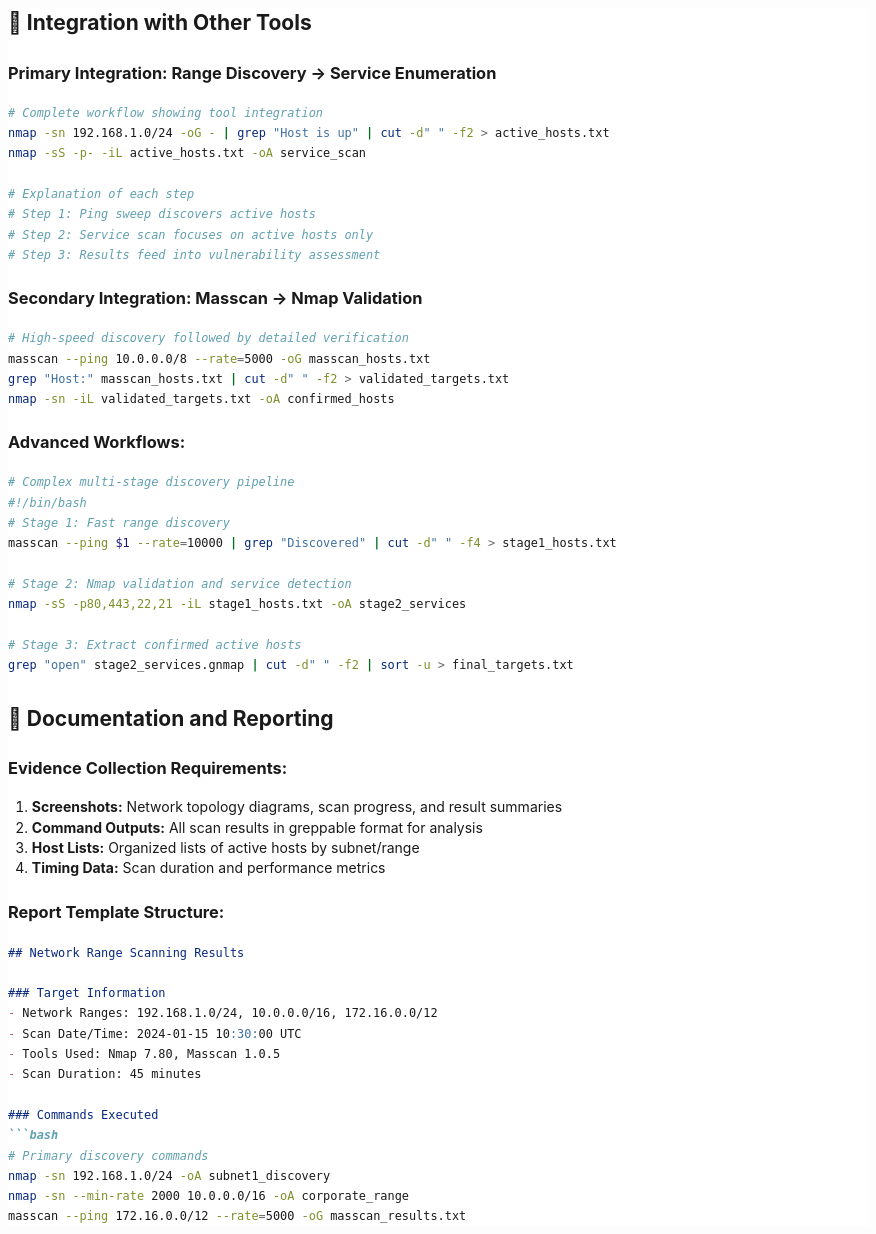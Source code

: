 ## 🔗 Integration with Other Tools

### Primary Integration: Range Discovery → Service Enumeration
```bash
# Complete workflow showing tool integration
nmap -sn 192.168.1.0/24 -oG - | grep "Host is up" | cut -d" " -f2 > active_hosts.txt
nmap -sS -p- -iL active_hosts.txt -oA service_scan

# Explanation of each step
# Step 1: Ping sweep discovers active hosts
# Step 2: Service scan focuses on active hosts only
# Step 3: Results feed into vulnerability assessment
```

### Secondary Integration: Masscan → Nmap Validation
```bash
# High-speed discovery followed by detailed verification
masscan --ping 10.0.0.0/8 --rate=5000 -oG masscan_hosts.txt
grep "Host:" masscan_hosts.txt | cut -d" " -f2 > validated_targets.txt
nmap -sn -iL validated_targets.txt -oA confirmed_hosts
```

### Advanced Workflows:
```bash
# Complex multi-stage discovery pipeline
#!/bin/bash
# Stage 1: Fast range discovery
masscan --ping $1 --rate=10000 | grep "Discovered" | cut -d" " -f4 > stage1_hosts.txt

# Stage 2: Nmap validation and service detection
nmap -sS -p80,443,22,21 -iL stage1_hosts.txt -oA stage2_services

# Stage 3: Extract confirmed active hosts
grep "open" stage2_services.gnmap | cut -d" " -f2 | sort -u > final_targets.txt
```

## 📝 Documentation and Reporting

### Evidence Collection Requirements:
1. **Screenshots:** Network topology diagrams, scan progress, and result summaries
2. **Command Outputs:** All scan results in greppable format for analysis
3. **Host Lists:** Organized lists of active hosts by subnet/range
4. **Timing Data:** Scan duration and performance metrics

### Report Template Structure:
```markdown
## Network Range Scanning Results

### Target Information
- Network Ranges: 192.168.1.0/24, 10.0.0.0/16, 172.16.0.0/12
- Scan Date/Time: 2024-01-15 10:30:00 UTC
- Tools Used: Nmap 7.80, Masscan 1.0.5
- Scan Duration: 45 minutes

### Commands Executed
```bash
# Primary discovery commands
nmap -sn 192.168.1.0/24 -oA subnet1_discovery
nmap -sn --min-rate 2000 10.0.0.0/16 -oA corporate_range
masscan --ping 172.16.0.0/12 --rate=5000 -oG masscan_results.txt
```
